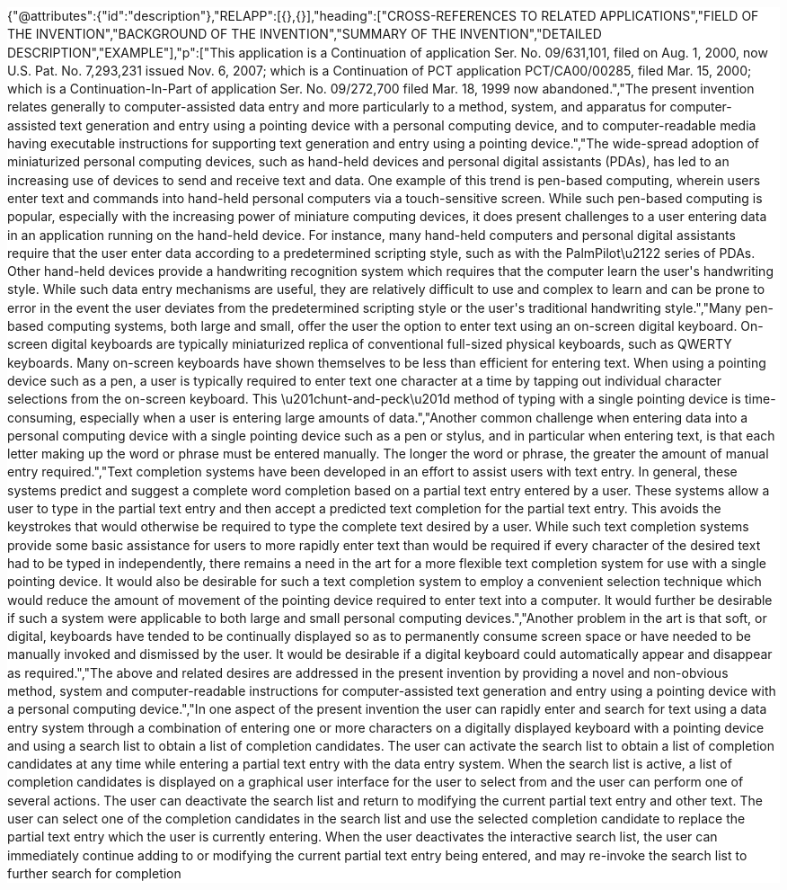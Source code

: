 {"@attributes":{"id":"description"},"RELAPP":[{},{}],"heading":["CROSS-REFERENCES TO RELATED APPLICATIONS","FIELD OF THE INVENTION","BACKGROUND OF THE INVENTION","SUMMARY OF THE INVENTION","DETAILED DESCRIPTION","EXAMPLE"],"p":["This application is a Continuation of application Ser. No. 09\/631,101, filed on Aug. 1, 2000, now U.S. Pat. No. 7,293,231 issued Nov. 6, 2007; which is a Continuation of PCT application PCT\/CA00\/00285, filed Mar. 15, 2000; which is a Continuation-In-Part of application Ser. No. 09\/272,700 filed Mar. 18, 1999 now abandoned.","The present invention relates generally to computer-assisted data entry and more particularly to a method, system, and apparatus for computer-assisted text generation and entry using a pointing device with a personal computing device, and to computer-readable media having executable instructions for supporting text generation and entry using a pointing device.","The wide-spread adoption of miniaturized personal computing devices, such as hand-held devices and personal digital assistants (PDAs), has led to an increasing use of devices to send and receive text and data. One example of this trend is pen-based computing, wherein users enter text and commands into hand-held personal computers via a touch-sensitive screen. While such pen-based computing is popular, especially with the increasing power of miniature computing devices, it does present challenges to a user entering data in an application running on the hand-held device. For instance, many hand-held computers and personal digital assistants require that the user enter data according to a predetermined scripting style, such as with the PalmPilot\u2122 series of PDAs. Other hand-held devices provide a handwriting recognition system which requires that the computer learn the user's handwriting style. While such data entry mechanisms are useful, they are relatively difficult to use and complex to learn and can be prone to error in the event the user deviates from the predetermined scripting style or the user's traditional handwriting style.","Many pen-based computing systems, both large and small, offer the user the option to enter text using an on-screen digital keyboard. On-screen digital keyboards are typically miniaturized replica of conventional full-sized physical keyboards, such as QWERTY keyboards. Many on-screen keyboards have shown themselves to be less than efficient for entering text. When using a pointing device such as a pen, a user is typically required to enter text one character at a time by tapping out individual character selections from the on-screen keyboard. This \u201chunt-and-peck\u201d method of typing with a single pointing device is time-consuming, especially when a user is entering large amounts of data.","Another common challenge when entering data into a personal computing device with a single pointing device such as a pen or stylus, and in particular when entering text, is that each letter making up the word or phrase must be entered manually. The longer the word or phrase, the greater the amount of manual entry required.","Text completion systems have been developed in an effort to assist users with text entry. In general, these systems predict and suggest a complete word completion based on a partial text entry entered by a user. These systems allow a user to type in the partial text entry and then accept a predicted text completion for the partial text entry. This avoids the keystrokes that would otherwise be required to type the complete text desired by a user. While such text completion systems provide some basic assistance for users to more rapidly enter text than would be required if every character of the desired text had to be typed in independently, there remains a need in the art for a more flexible text completion system for use with a single pointing device. It would also be desirable for such a text completion system to employ a convenient selection technique which would reduce the amount of movement of the pointing device required to enter text into a computer. It would further be desirable if such a system were applicable to both large and small personal computing devices.","Another problem in the art is that soft, or digital, keyboards have tended to be continually displayed so as to permanently consume screen space or have needed to be manually invoked and dismissed by the user. It would be desirable if a digital keyboard could automatically appear and disappear as required.","The above and related desires are addressed in the present invention by providing a novel and non-obvious method, system and computer-readable instructions for computer-assisted text generation and entry using a pointing device with a personal computing device.","In one aspect of the present invention the user can rapidly enter and search for text using a data entry system through a combination of entering one or more characters on a digitally displayed keyboard with a pointing device and using a search list to obtain a list of completion candidates. The user can activate the search list to obtain a list of completion candidates at any time while entering a partial text entry with the data entry system. When the search list is active, a list of completion candidates is displayed on a graphical user interface for the user to select from and the user can perform one of several actions. The user can deactivate the search list and return to modifying the current partial text entry and other text. The user can select one of the completion candidates in the search list and use the selected completion candidate to replace the partial text entry which the user is currently entering. When the user deactivates the interactive search list, the user can immediately continue adding to or modifying the current partial text entry being entered, and may re-invoke the search list to further search for completion
